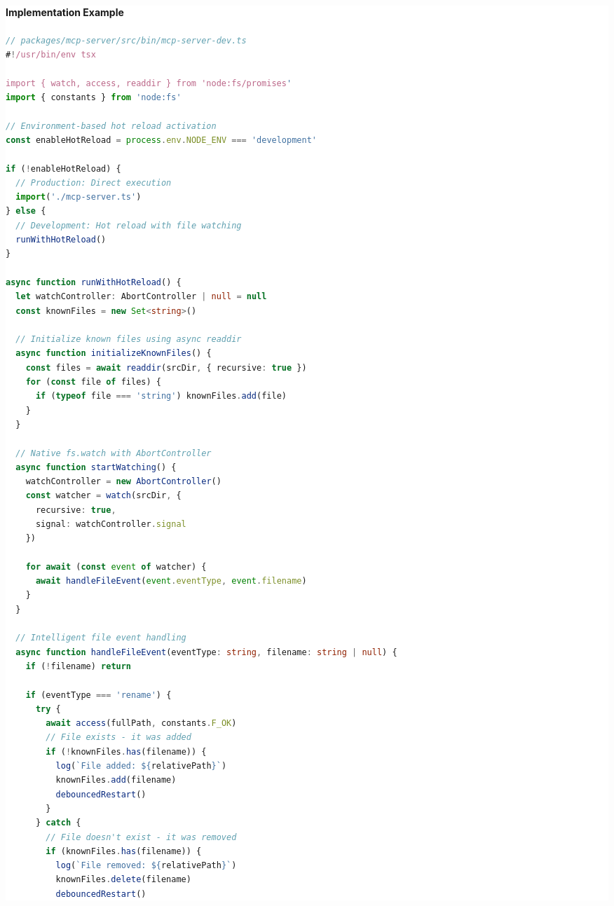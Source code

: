 #### Implementation Example

```typescript
// packages/mcp-server/src/bin/mcp-server-dev.ts
#!/usr/bin/env tsx

import { watch, access, readdir } from 'node:fs/promises'
import { constants } from 'node:fs'

// Environment-based hot reload activation
const enableHotReload = process.env.NODE_ENV === 'development'

if (!enableHotReload) {
  // Production: Direct execution
  import('./mcp-server.ts')
} else {
  // Development: Hot reload with file watching
  runWithHotReload()
}

async function runWithHotReload() {
  let watchController: AbortController | null = null
  const knownFiles = new Set<string>()

  // Initialize known files using async readdir
  async function initializeKnownFiles() {
    const files = await readdir(srcDir, { recursive: true })
    for (const file of files) {
      if (typeof file === 'string') knownFiles.add(file)
    }
  }

  // Native fs.watch with AbortController
  async function startWatching() {
    watchController = new AbortController()
    const watcher = watch(srcDir, { 
      recursive: true, 
      signal: watchController.signal 
    })

    for await (const event of watcher) {
      await handleFileEvent(event.eventType, event.filename)
    }
  }

  // Intelligent file event handling
  async function handleFileEvent(eventType: string, filename: string | null) {
    if (!filename) return

    if (eventType === 'rename') {
      try {
        await access(fullPath, constants.F_OK)
        // File exists - it was added
        if (!knownFiles.has(filename)) {
          log(`File added: ${relativePath}`)
          knownFiles.add(filename)
          debouncedRestart()
        }
      } catch {
        // File doesn't exist - it was removed
        if (knownFiles.has(filename)) {
          log(`File removed: ${relativePath}`)
          knownFiles.delete(filename)
          debouncedRestart()
```